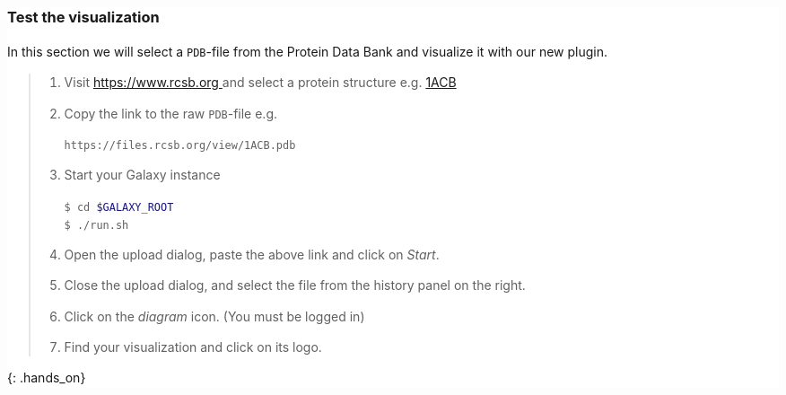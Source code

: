 
### Test the visualization

In this section we will select a `PDB`-file from the Protein Data Bank and visualize it with our new plugin.

> <hands-on-title></hands-on-title>
>
> 1. Visit [https://www.rcsb.org ](http://www.rcsb.org) and select a protein structure e.g. [1ACB](http://www.rcsb.org/pdb/explore/explore.do?structureId=1acb)
>
> 2. Copy the link to the raw `PDB`-file e.g.
>
>    ```bash
>    https://files.rcsb.org/view/1ACB.pdb
>    ```
>
> 3. Start your Galaxy instance
>
>    ```bash
>    $ cd $GALAXY_ROOT
>    $ ./run.sh
>    ```
>
> 4. Open the upload dialog, paste the above link and click on *Start*.
>
> 5. Close the upload dialog, and select the file from the history panel on the right.
>
> 6. Click on the *diagram* icon. (You must be logged in)
>
> 7. Find your visualization and click on its logo.
>
{: .hands_on}
